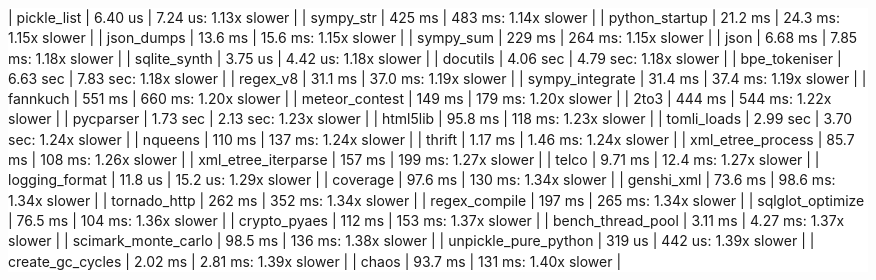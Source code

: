| pickle_list                | 6.40 us                                                               | 7.24 us: 1.13x slower                                                |
| sympy_str                  | 425 ms                                                                | 483 ms: 1.14x slower                                                 |
| python_startup             | 21.2 ms                                                               | 24.3 ms: 1.15x slower                                                |
| json_dumps                 | 13.6 ms                                                               | 15.6 ms: 1.15x slower                                                |
| sympy_sum                  | 229 ms                                                                | 264 ms: 1.15x slower                                                 |
| json                       | 6.68 ms                                                               | 7.85 ms: 1.18x slower                                                |
| sqlite_synth               | 3.75 us                                                               | 4.42 us: 1.18x slower                                                |
| docutils                   | 4.06 sec                                                              | 4.79 sec: 1.18x slower                                               |
| bpe_tokeniser              | 6.63 sec                                                              | 7.83 sec: 1.18x slower                                               |
| regex_v8                   | 31.1 ms                                                               | 37.0 ms: 1.19x slower                                                |
| sympy_integrate            | 31.4 ms                                                               | 37.4 ms: 1.19x slower                                                |
| fannkuch                   | 551 ms                                                                | 660 ms: 1.20x slower                                                 |
| meteor_contest             | 149 ms                                                                | 179 ms: 1.20x slower                                                 |
| 2to3                       | 444 ms                                                                | 544 ms: 1.22x slower                                                 |
| pycparser                  | 1.73 sec                                                              | 2.13 sec: 1.23x slower                                               |
| html5lib                   | 95.8 ms                                                               | 118 ms: 1.23x slower                                                 |
| tomli_loads                | 2.99 sec                                                              | 3.70 sec: 1.24x slower                                               |
| nqueens                    | 110 ms                                                                | 137 ms: 1.24x slower                                                 |
| thrift                     | 1.17 ms                                                               | 1.46 ms: 1.24x slower                                                |
| xml_etree_process          | 85.7 ms                                                               | 108 ms: 1.26x slower                                                 |
| xml_etree_iterparse        | 157 ms                                                                | 199 ms: 1.27x slower                                                 |
| telco                      | 9.71 ms                                                               | 12.4 ms: 1.27x slower                                                |
| logging_format             | 11.8 us                                                               | 15.2 us: 1.29x slower                                                |
| coverage                   | 97.6 ms                                                               | 130 ms: 1.34x slower                                                 |
| genshi_xml                 | 73.6 ms                                                               | 98.6 ms: 1.34x slower                                                |
| tornado_http               | 262 ms                                                                | 352 ms: 1.34x slower                                                 |
| regex_compile              | 197 ms                                                                | 265 ms: 1.34x slower                                                 |
| sqlglot_optimize           | 76.5 ms                                                               | 104 ms: 1.36x slower                                                 |
| crypto_pyaes               | 112 ms                                                                | 153 ms: 1.37x slower                                                 |
| bench_thread_pool          | 3.11 ms                                                               | 4.27 ms: 1.37x slower                                                |
| scimark_monte_carlo        | 98.5 ms                                                               | 136 ms: 1.38x slower                                                 |
| unpickle_pure_python       | 319 us                                                                | 442 us: 1.39x slower                                                 |
| create_gc_cycles           | 2.02 ms                                                               | 2.81 ms: 1.39x slower                                                |
| chaos                      | 93.7 ms                                                               | 131 ms: 1.40x slower                                                 |